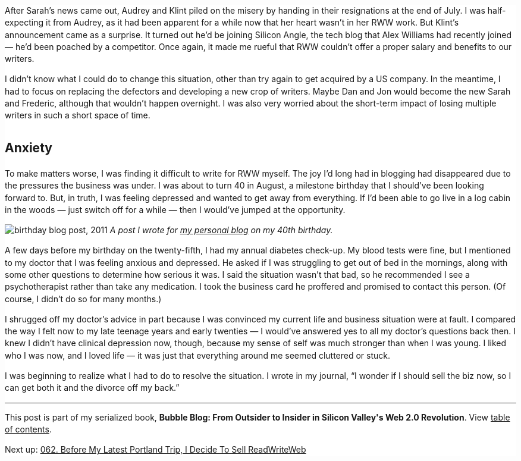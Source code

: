 After Sarah’s news came out, Audrey and Klint piled on the misery by handing in their resignations at the end of July. I was half-expecting it from Audrey, as it had been apparent for a while now that her heart wasn’t in her RWW work. But Klint’s announcement came as a surprise. It turned out he’d be joining Silicon Angle, the tech blog that Alex Williams had recently joined — he’d been poached by a competitor. Once again, it made me rueful that RWW couldn’t offer a proper salary and benefits to our writers.

I didn’t know what I could do to change this situation, other than try again to get acquired by a US company. In the meantime, I had to focus on replacing the defectors and developing a new crop of writers. Maybe Dan and Jon would become the new Sarah and Frederic, although that wouldn’t happen overnight. I was also very worried about the short-term impact of losing multiple writers in such a short space of time.

## Anxiety

To make matters worse, I was finding it difficult to write for RWW myself. The joy I’d long had in blogging had disappeared due to the pressures the business was under. I was about to turn 40 in August, a milestone birthday that I should’ve been looking forward to. But, in truth, I was feeling depressed and wanted to get away from everything. If I’d been able to go live in a log cabin in the woods — just switch off for a while — then I would’ve jumped at the opportunity.

![birthday blog post, 2011](/assets/images/ricmac-birthday-blogpost-2011.jpg)
*A post I wrote for [my personal blog](https://web.archive.org/web/20110826051253/http://ricm.ac/blog/) on my 40th birthday.*

A few days before my birthday on the twenty-fifth, I had my annual diabetes check-up. My blood tests were fine, but I mentioned to my doctor that I was feeling anxious and depressed. He asked if I was struggling to get out of bed in the mornings, along with some other questions to determine how serious it was. I said the situation wasn’t that bad, so he recommended I see a psychotherapist rather than take any medication. I took the business card he proffered and promised to contact this person. (Of course, I didn’t do so for many months.)

I shrugged off my doctor’s advice in part because I was convinced my current life and business situation were at fault. I compared the way I felt now to my late teenage years and early twenties — I would’ve answered yes to all my doctor’s questions back then. I knew I didn’t have clinical depression now, though, because my sense of self was much stronger than when I was young. I liked who I was now, and I loved life — it was just that everything around me seemed cluttered or stuck.

I was beginning to realize what I had to do to resolve the situation. I wrote in my journal, “I wonder if I should sell the biz now, so I can get both it and the divorce off my back.”

* * *

This post is part of my serialized book, **Bubble Blog: From Outsider to Insider in Silicon Valley's Web 2.0 Revolution**. View [table of contents](/p/roadmap-bubbleblog/).

Next up: [062. Before My Latest Portland Trip, I Decide To Sell ReadWriteWeb](/p/062-rww-portland-2011/)